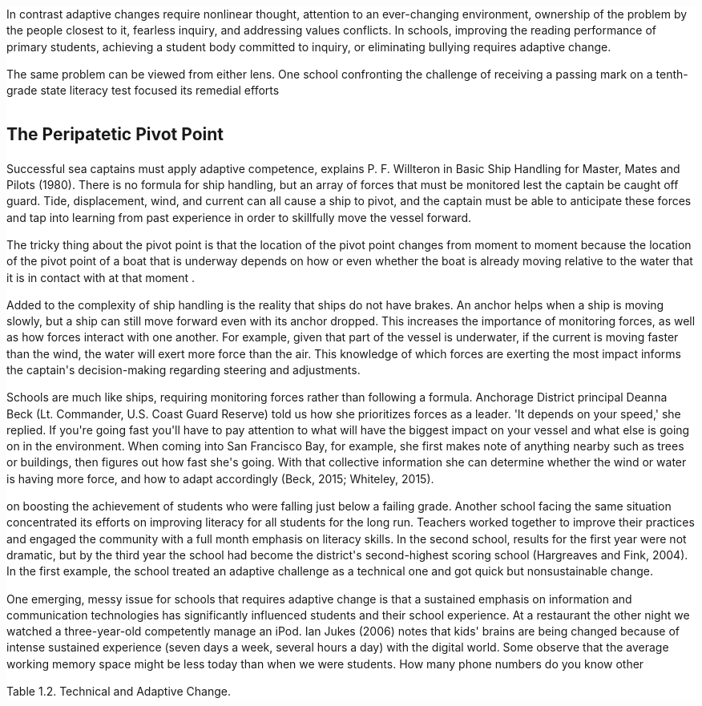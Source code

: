 In contrast adaptive changes require nonlinear  thought,  attention  to  an  ever-changing environment,  ownership  of  the  problem  by the  people  closest  to  it,  fearless  inquiry,  and addressing  values  conflicts.  In  schools,  improving  the  reading  performance  of  primary students, achieving a student body committed to  inquiry,  or  eliminating  bullying  requires adaptive change.

The same problem can be viewed from either lens. One school confronting the challenge of  receiving  a  passing  mark  on  a  tenth-grade state  literacy  test  focused  its  remedial  efforts

## The Peripatetic Pivot Point

Successful  sea  captains  must  apply  adaptive  competence,  explains  P.  F.  Willteron  in Basic Ship Handling for Master, Mates and Pilots (1980). There is no formula for ship handling, but an array of forces that must be monitored lest the captain be caught off guard. Tide, displacement, wind, and current can all cause a ship to pivot, and the captain must be able to anticipate these forces and tap into learning from past experience in order to skillfully move the vessel forward.

The tricky thing about the pivot point is that the location of the pivot point changes from moment to moment because the location of the pivot point of a boat that is underway depends on how or even whether the boat is already moving relative to the water that it is in contact with at that moment .

Added to the complexity of ship handling is the reality that ships do not have brakes. An anchor helps when a ship is moving slowly, but a ship can still move forward even with its anchor dropped. This increases the importance of monitoring forces, as well as how forces interact with one another. For example, given that part of the vessel is underwater, if the current is moving faster than the wind, the water will exert more force than the air. This knowledge of which forces are exerting the most impact informs the captain's decision-making regarding steering and adjustments.

Schools are much like ships, requiring monitoring forces rather than following a formula. Anchorage District principal Deanna Beck (Lt. Commander, U.S. Coast Guard Reserve) told us how she prioritizes forces as a leader. 'It depends on your speed,' she replied. If you're going fast you'll have to pay attention to what will have the biggest impact on your vessel and what else is going on in the environment. When coming into San Francisco Bay, for example, she first makes note of anything nearby such as trees or buildings, then figures out how fast she's going. With that collective information she can determine whether the wind or water is having more force, and how to adapt accordingly (Beck, 2015; Whiteley, 2015).

on  boosting  the  achievement  of  students  who were falling just below a failing grade. Another school  facing  the  same  situation  concentrated its efforts on improving literacy for all students for  the  long  run. Teachers worked together to improve their practices and engaged the community with a full month emphasis on literacy skills. In the second school, results for the first year were not dramatic, but by the third year the school had become the district's second-highest scoring school (Hargreaves and Fink, 2004). In the first example, the school treated an adaptive challenge as a technical one and got quick but nonsustainable change.

One  emerging,  messy  issue  for  schools that  requires  adaptive  change  is  that  a  sustained emphasis on information and communication  technologies  has  significantly  influenced  students  and  their  school  experience. At a restaurant the other night we watched a three-year-old  competently  manage  an  iPod. Ian  Jukes  (2006)  notes  that  kids'  brains  are being  changed  because  of  intense  sustained experience (seven days a week, several hours a  day)  with  the  digital  world.  Some  observe that the average working memory space might be  less  today  than  when  we  were  students. How many phone numbers do you know other

Table 1.2. Technical and Adaptive Change.
